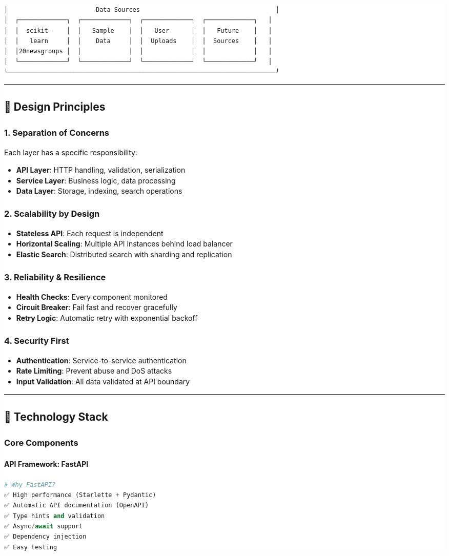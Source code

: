 ```
│                        Data Sources                                     │
│  ┌─────────────┐  ┌─────────────┐  ┌─────────────┐  ┌─────────────┐   │
│  │  scikit-    │  │   Sample    │  │   User      │  │   Future    │   │
│  │   learn     │  │    Data     │  │  Uploads    │  │  Sources    │   │
│  │20newsgroups │  │             │  │             │  │             │   │
│  └─────────────┘  └─────────────┘  └─────────────┘  └─────────────┘   │
└─────────────────────────────────────────────────────────────────────────┘
```

---

## 🎯 Design Principles

### 1. **Separation of Concerns**
Each layer has a specific responsibility:
- **API Layer**: HTTP handling, validation, serialization
- **Service Layer**: Business logic, data processing
- **Data Layer**: Storage, indexing, search operations

### 2. **Scalability by Design**
- **Stateless API**: Each request is independent
- **Horizontal Scaling**: Multiple API instances behind load balancer
- **Elastic Search**: Distributed search with sharding and replication

### 3. **Reliability & Resilience**
- **Health Checks**: Every component monitored
- **Circuit Breaker**: Fail fast and recover gracefully
- **Retry Logic**: Automatic retry with exponential backoff

### 4. **Security First**
- **Authentication**: Service-to-service authentication
- **Rate Limiting**: Prevent abuse and DoS attacks
- **Input Validation**: All data validated at API boundary

---

## 🔧 Technology Stack

### Core Components

#### API Framework: FastAPI
```python
# Why FastAPI?
✅ High performance (Starlette + Pydantic)
✅ Automatic API documentation (OpenAPI)
✅ Type hints and validation
✅ Async/await support
✅ Dependency injection
✅ Easy testing
```
